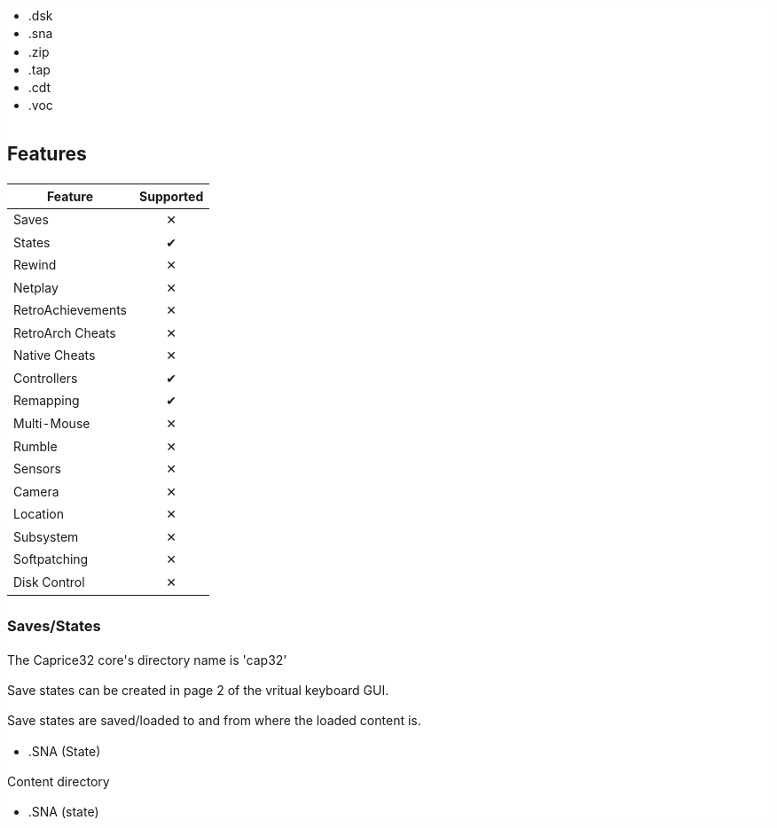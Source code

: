 - .dsk
- .sna
- .zip
- .tap
- .cdt
- .voc

## Features

| Feature           | Supported |
|-------------------|:---------:|
| Saves             | ✕         |
| States            | ✔         |
| Rewind            | ✕         |
| Netplay           | ✕         |
| RetroAchievements | ✕         |
| RetroArch Cheats  | ✕         |
| Native Cheats     | ✕         |
| Controllers       | ✔         |
| Remapping         | ✔         |
| Multi-Mouse       | ✕         |
| Rumble            | ✕         |
| Sensors           | ✕         |
| Camera            | ✕         |
| Location          | ✕         |
| Subsystem         | ✕         |
| Softpatching      | ✕         |
| Disk Control      | ✕         |

### Saves/States

The Caprice32 core's directory name is 'cap32'

Save states can be created in page 2 of the vritual keyboard GUI.

Save states are saved/loaded to and from where the loaded content is.

- .SNA (State)

Content directory

- .SNA (state)
